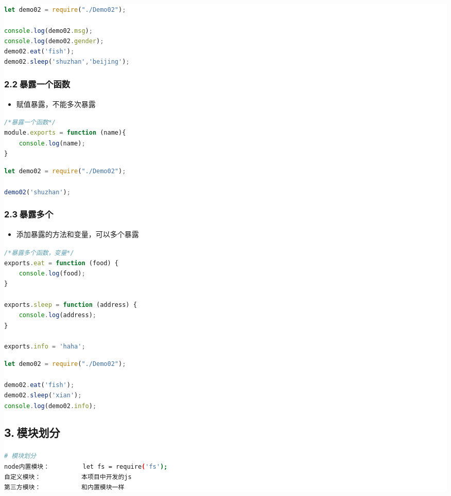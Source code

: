 ```js
let demo02 = require("./Demo02");

console.log(demo02.msg);
console.log(demo02.gender);
demo02.eat('fish');
demo02.sleep('shuzhan','beijing');
```

### 2.2 暴露一个函数

- 赋值暴露，不能多次暴露

```js
/*暴露一个函数*/
module.exports = function (name){
    console.log(name);
}
```

```js
let demo02 = require("./Demo02");

demo02('shuzhan');
```

### 2.3 暴露多个

- 添加暴露的方法和变量，可以多个暴露

```js
/*暴露多个函数，变量*/
exports.eat = function (food) {
    console.log(food);
}

exports.sleep = function (address) {
    console.log(address);
}

exports.info = 'haha';
```

```js
let demo02 = require("./Demo02");

demo02.eat('fish');
demo02.sleep('xian');
console.log(demo02.info);
```

## 3. 模块划分

```bash
# 模块划分 
node内置模块：         let fs = require('fs');
自定义模块：           本项目中开发的js
第三方模块：           和内置模块一样
```
